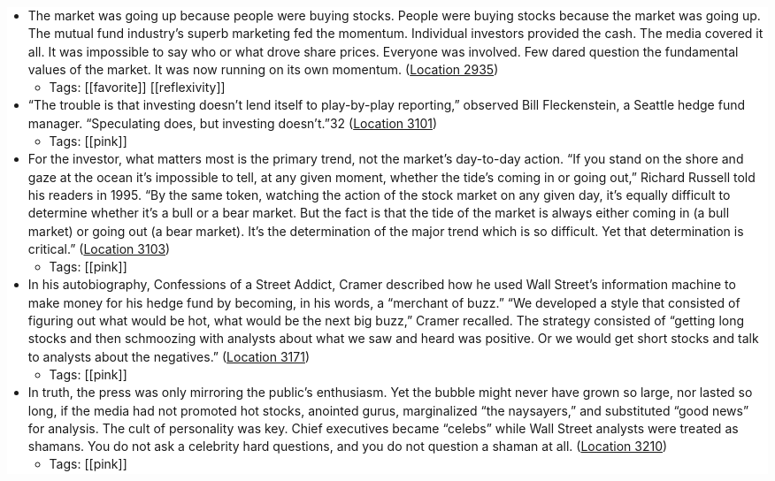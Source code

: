 - The market was going up because people were buying stocks. People were buying stocks because the market was going up. The mutual fund industry’s superb marketing fed the momentum. Individual investors provided the cash. The media covered it all. It was impossible to say who or what drove share prices. Everyone was involved. Few dared question the fundamental values of the market. It was now running on its own momentum. ([Location 2935](https://readwise.io/to_kindle?action=open&asin=B0013L2BKW&location=2935))
    - Tags: [[favorite]] [[reflexivity]] 
- “The trouble is that investing doesn’t lend itself to play-by-play reporting,” observed Bill Fleckenstein, a Seattle hedge fund manager. “Speculating does, but investing doesn’t.”32 ([Location 3101](https://readwise.io/to_kindle?action=open&asin=B0013L2BKW&location=3101))
    - Tags: [[pink]] 
- For the investor, what matters most is the primary trend, not the market’s day-to-day action. “If you stand on the shore and gaze at the ocean it’s impossible to tell, at any given moment, whether the tide’s coming in or going out,” Richard Russell told his readers in 1995. “By the same token, watching the action of the stock market on any given day, it’s equally difficult to determine whether it’s a bull or a bear market. But the fact is that the tide of the market is always either coming in (a bull market) or going out (a bear market). It’s the determination of the major trend which is so difficult. Yet that determination is critical.” ([Location 3103](https://readwise.io/to_kindle?action=open&asin=B0013L2BKW&location=3103))
    - Tags: [[pink]] 
- In his autobiography, Confessions of a Street Addict, Cramer described how he used Wall Street’s information machine to make money for his hedge fund by becoming, in his words, a “merchant of buzz.” “We developed a style that consisted of figuring out what would be hot, what would be the next big buzz,” Cramer recalled. The strategy consisted of “getting long stocks and then schmoozing with analysts about what we saw and heard was positive. Or we would get short stocks and talk to analysts about the negatives.” ([Location 3171](https://readwise.io/to_kindle?action=open&asin=B0013L2BKW&location=3171))
    - Tags: [[pink]] 
- In truth, the press was only mirroring the public’s enthusiasm. Yet the bubble might never have grown so large, nor lasted so long, if the media had not promoted hot stocks, anointed gurus, marginalized “the naysayers,” and substituted “good news” for analysis. The cult of personality was key. Chief executives became “celebs” while Wall Street analysts were treated as shamans. You do not ask a celebrity hard questions, and you do not question a shaman at all. ([Location 3210](https://readwise.io/to_kindle?action=open&asin=B0013L2BKW&location=3210))
    - Tags: [[pink]] 